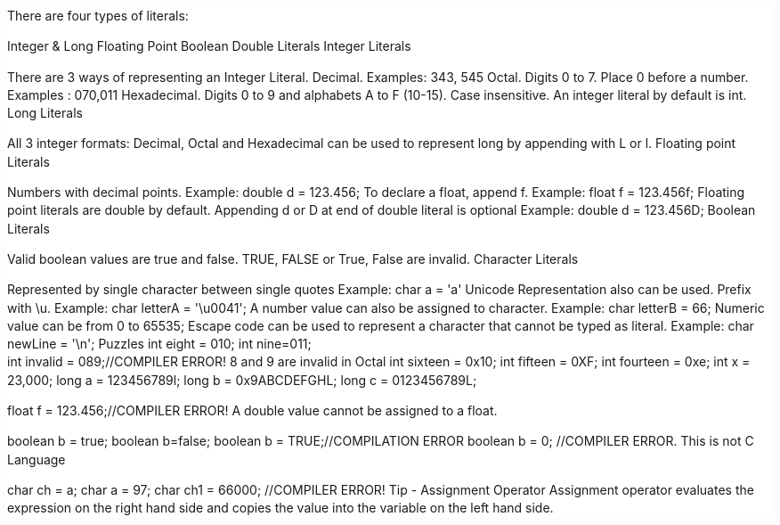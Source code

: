 There are four types of literals:

Integer & Long
Floating Point
Boolean
Double
Literals
Integer Literals

There are 3 ways of representing an Integer Literal.
Decimal. Examples: 343, 545
Octal. Digits 0 to 7. Place 0 before a number. Examples : 070,011
Hexadecimal. Digits 0 to 9 and alphabets A to F (10-15). Case insensitive.
An integer literal by default is int.
Long Literals

All 3 integer formats: Decimal, Octal and Hexadecimal can be used to represent long by appending with L or l.
Floating point Literals

Numbers with decimal points. Example: double d = 123.456;
To declare a float, append f. Example: float f = 123.456f;
Floating point literals are double by default.
Appending d or D at end of double literal is optional Example: double d = 123.456D;
Boolean Literals

Valid boolean values are true and false.
TRUE, FALSE or True, False are invalid.
Character Literals

Represented by single character between single quotes Example: char a = 'a'
Unicode Representation also can be used. Prefix with \u. Example: char letterA = '\u0041';
A number value can also be assigned to character. Example: char letterB = 66; Numeric value can be from 0 to 65535;
Escape code can be used to represent a character that cannot be typed as literal. Example: char newLine = '\n';
Puzzles
int eight = 010; 
int nine=011;  
int invalid = 089;//COMPILER ERROR! 8 and 9 are invalid in Octal
int sixteen = 0x10; 
int fifteen = 0XF; 
int fourteen = 0xe;
int x = 23,000;
long a = 123456789l; 
long b = 0x9ABCDEFGHL; 
long c = 0123456789L;

float f = 123.456;//COMPILER ERROR! A double value cannot be assigned to a float.

boolean b = true; boolean b=false;
boolean b = TRUE;//COMPILATION ERROR
boolean b = 0; //COMPILER ERROR. This is not C Language

char ch = a;
char a = 97;
char ch1 = 66000; //COMPILER ERROR!
Tip - Assignment Operator
Assignment operator evaluates the expression on the right hand side and copies the value into the variable on the left hand side.

